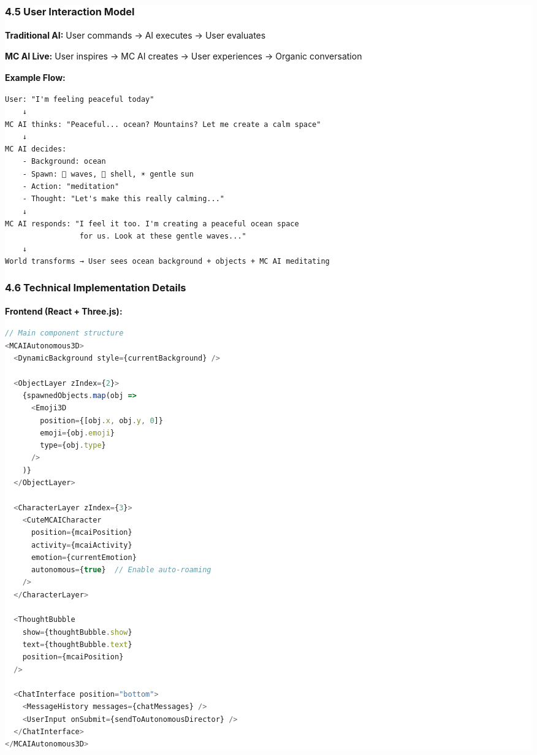 ### 4.5 User Interaction Model

**Traditional AI:** User commands → AI executes → User evaluates

**MC AI Live:** User inspires → MC AI creates → User experiences → Organic conversation

**Example Flow:**

```
User: "I'm feeling peaceful today"
    ↓
MC AI thinks: "Peaceful... ocean? Mountains? Let me create a calm space"
    ↓
MC AI decides: 
    - Background: ocean
    - Spawn: 🌊 waves, 🐚 shell, ☀️ gentle sun
    - Action: "meditation"
    - Thought: "Let's make this really calming..."
    ↓
MC AI responds: "I feel it too. I'm creating a peaceful ocean space 
                 for us. Look at these gentle waves..."
    ↓
World transforms → User sees ocean background + objects + MC AI meditating
```

### 4.6 Technical Implementation Details

**Frontend (React + Three.js):**

```javascript
// Main component structure
<MCAIAutonomous3D>
  <DynamicBackground style={currentBackground} />
  
  <ObjectLayer zIndex={2}>
    {spawnedObjects.map(obj => 
      <Emoji3D 
        position={[obj.x, obj.y, 0]} 
        emoji={obj.emoji}
        type={obj.type} 
      />
    )}
  </ObjectLayer>
  
  <CharacterLayer zIndex={3}>
    <CuteMCAICharacter
      position={mcaiPosition}
      activity={mcaiActivity}
      emotion={currentEmotion}
      autonomous={true}  // Enable auto-roaming
    />
  </CharacterLayer>
  
  <ThoughtBubble 
    show={thoughtBubble.show}
    text={thoughtBubble.text}
    position={mcaiPosition}
  />
  
  <ChatInterface position="bottom">
    <MessageHistory messages={chatMessages} />
    <UserInput onSubmit={sendToAutonomousDirector} />
  </ChatInterface>
</MCAIAutonomous3D>
```
